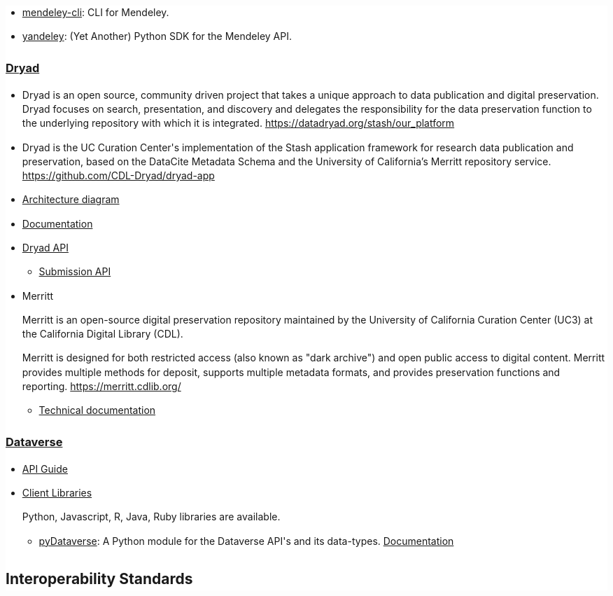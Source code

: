   - [mendeley-cli](https://github.com/shuichiro-makigaki/mendeley_cli):
    CLI for Mendeley.

  - [yandeley](https://github.com/shuichiro-makigaki/yandeley-python-sdk):
    (Yet Another) Python SDK for the Mendeley API.

### [Dryad](https://datadryad.org/)

- Dryad is an open source, community driven project that takes a unique 
	approach to data publication and digital preservation. Dryad focuses on 
	search, presentation, and discovery and delegates the responsibility for the 
	data preservation function to the underlying repository with which it is 
	integrated.
  https://datadryad.org/stash/our_platform

- Dryad is the UC Curation Center's implementation of the Stash application 
	framework for research data publication and preservation, based on the 
	DataCite Metadata Schema and the University of California’s Merritt 
	repository service.
  https://github.com/CDL-Dryad/dryad-app	
  
- [Architecture diagram](https://datadryad.org/images/dash_architecture_diagram.png)
	
- [Documentation](https://github.com/CDL-Dryad/dryad-app/tree/main/documentation)
		
- [Dryad API](https://datadryad.org/api/v2/docs/)

  - [Submission API](https://github.com/CDL-Dryad/dryad-app/blob/main/documentation/apis/submission.md)

- Merritt

  Merritt is an open-source digital preservation repository maintained by the
	University of California Curation Center (UC3) at the California Digital
	Library (CDL).

  Merritt is designed for both restricted access (also known as "dark 
	archive") and open public access to digital content. Merritt provides 
	multiple methods for deposit, supports multiple metadata formats, and 
	provides preservation functions and reporting. 
	https://merritt.cdlib.org/

  - [Technical documentation](https://github.com/CDLUC3/mrt-doc/wiki/Technical-Documentation)

### [Dataverse](https://dataverse.org/)

- [API Guide](https://guides.dataverse.org/en/latest/api/index.html)
		
- [Client Libraries](https://guides.dataverse.org/en/latest/api/client-libraries.html)

  Python, Javascript, R, Java, Ruby libraries are available.

  - [pyDataverse](https://github.com/gdcc/pyDataverse):
	  A Python module for the Dataverse API's and its data-types.
		[Documentation](https://pydataverse.readthedocs.io/en/latest/)
		
## Interoperability Standards
